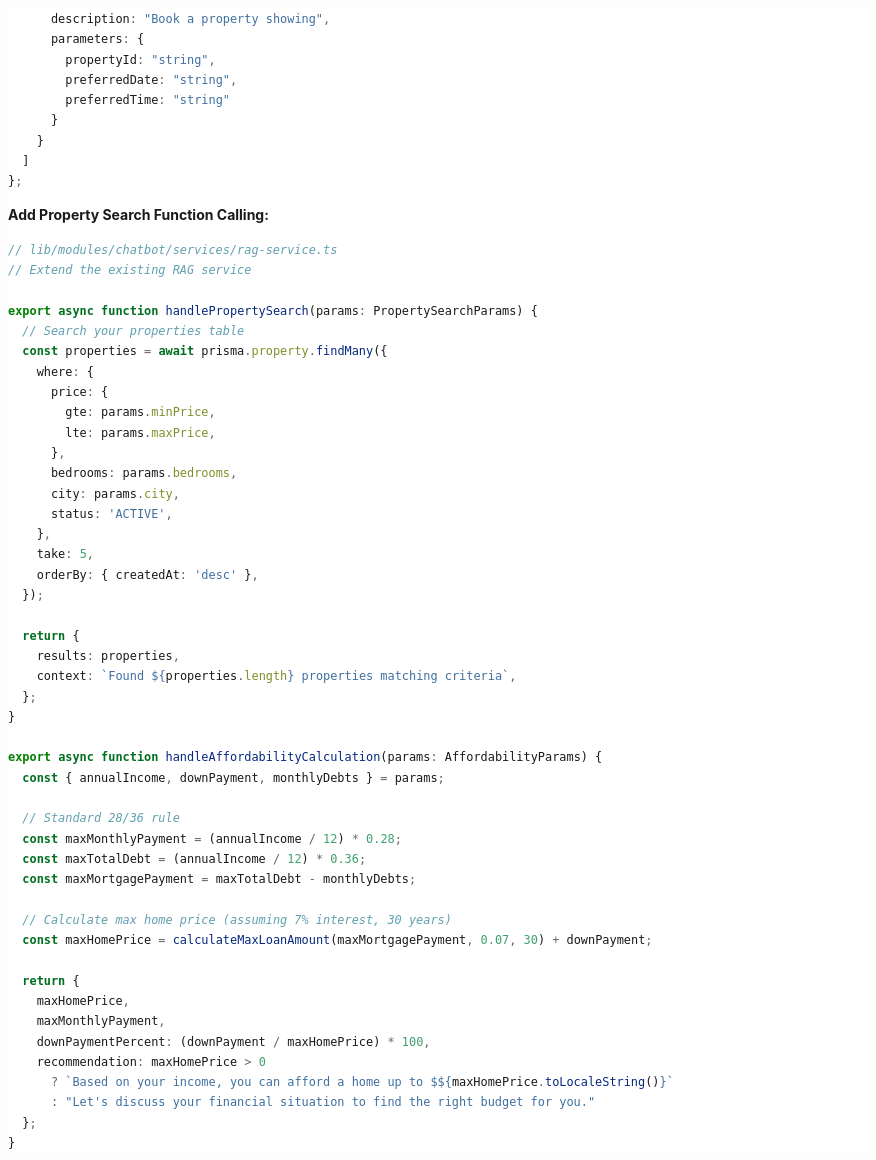 ```typescript
      description: "Book a property showing",
      parameters: {
        propertyId: "string",
        preferredDate: "string",
        preferredTime: "string"
      }
    }
  ]
};
```

**Add Property Search Function Calling:**

```typescript
// lib/modules/chatbot/services/rag-service.ts
// Extend the existing RAG service

export async function handlePropertySearch(params: PropertySearchParams) {
  // Search your properties table
  const properties = await prisma.property.findMany({
    where: {
      price: {
        gte: params.minPrice,
        lte: params.maxPrice,
      },
      bedrooms: params.bedrooms,
      city: params.city,
      status: 'ACTIVE',
    },
    take: 5,
    orderBy: { createdAt: 'desc' },
  });

  return {
    results: properties,
    context: `Found ${properties.length} properties matching criteria`,
  };
}

export async function handleAffordabilityCalculation(params: AffordabilityParams) {
  const { annualIncome, downPayment, monthlyDebts } = params;
  
  // Standard 28/36 rule
  const maxMonthlyPayment = (annualIncome / 12) * 0.28;
  const maxTotalDebt = (annualIncome / 12) * 0.36;
  const maxMortgagePayment = maxTotalDebt - monthlyDebts;
  
  // Calculate max home price (assuming 7% interest, 30 years)
  const maxHomePrice = calculateMaxLoanAmount(maxMortgagePayment, 0.07, 30) + downPayment;
  
  return {
    maxHomePrice,
    maxMonthlyPayment,
    downPaymentPercent: (downPayment / maxHomePrice) * 100,
    recommendation: maxHomePrice > 0 
      ? `Based on your income, you can afford a home up to $${maxHomePrice.toLocaleString()}`
      : "Let's discuss your financial situation to find the right budget for you."
  };
}
```
